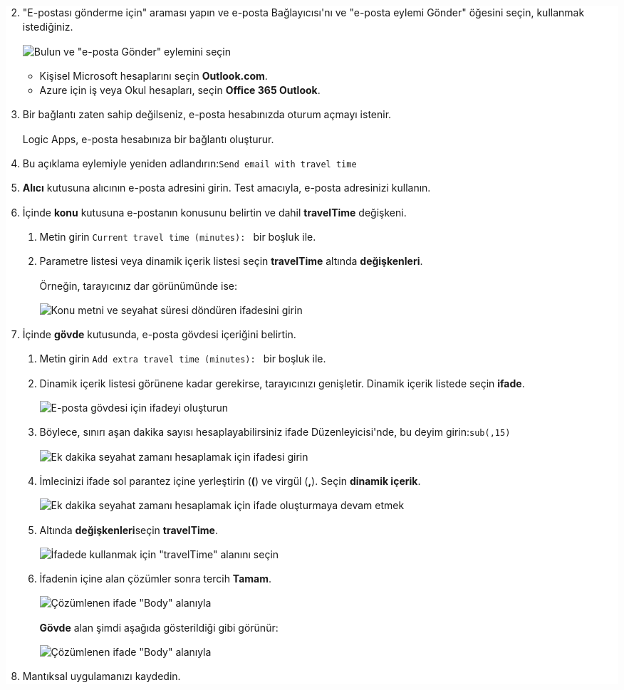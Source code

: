 2. "E-postası gönderme için" araması yapın ve e-posta Bağlayıcısı'nı ve "e-posta eylemi Gönder" öğesini seçin, kullanmak istediğiniz.

   ![Bulun ve "e-posta Gönder" eylemini seçin](./media/tutorial-build-scheduled-recurring-logic-app-workflow/add-action-send-email.png)

   * Kişisel Microsoft hesaplarını seçin **Outlook.com**. 
   * Azure için iş veya Okul hesapları, seçin **Office 365 Outlook**.

3. Bir bağlantı zaten sahip değilseniz, e-posta hesabınızda oturum açmayı istenir.

   Logic Apps, e-posta hesabınıza bir bağlantı oluşturur.

4. Bu açıklama eylemiyle yeniden adlandırın:```Send email with travel time```

5. **Alıcı** kutusuna alıcının e-posta adresini girin. Test amacıyla, e-posta adresinizi kullanın.

6. İçinde **konu** kutusuna e-postanın konusunu belirtin ve dahil **travelTime** değişkeni.

   1. Metin girin ```Current travel time (minutes): ``` bir boşluk ile. 
   
   2. Parametre listesi veya dinamik içerik listesi seçin **travelTime** altında **değişkenleri**. 
   
      Örneğin, tarayıcınız dar görünümünde ise:

      ![Konu metni ve seyahat süresi döndüren ifadesini girin](./media/tutorial-build-scheduled-recurring-logic-app-workflow/send-email-subject-settings.png)

7. İçinde **gövde** kutusunda, e-posta gövdesi içeriğini belirtin. 

   1. Metin girin ```Add extra travel time (minutes): ``` bir boşluk ile. 
   
   2. Dinamik içerik listesi görünene kadar gerekirse, tarayıcınızı genişletir. 
   Dinamik içerik listede seçin **ifade**.

      ![E-posta gövdesi için ifadeyi oluşturun](./media/tutorial-build-scheduled-recurring-logic-app-workflow/send-email-body-settings.png)

   3. Böylece, sınırı aşan dakika sayısı hesaplayabilirsiniz ifade Düzenleyicisi'nde, bu deyim girin:```sub(,15)```

      ![Ek dakika seyahat zamanı hesaplamak için ifadesi girin](./media/tutorial-build-scheduled-recurring-logic-app-workflow/send-email-body-settings-2.png)

   4. İmlecinizi ifade sol parantez içine yerleştirin (**(**) ve virgül (**,**). Seçin **dinamik içerik**.

      ![Ek dakika seyahat zamanı hesaplamak için ifade oluşturmaya devam etmek](./media/tutorial-build-scheduled-recurring-logic-app-workflow/send-email-body-settings-3.png)

   5. Altında **değişkenleri**seçin **travelTime**.

      ![İfadede kullanmak için "travelTime" alanını seçin](./media/tutorial-build-scheduled-recurring-logic-app-workflow/send-email-body-settings-4.png)

   6. İfadenin içine alan çözümler sonra tercih **Tamam**.

      ![Çözümlenen ifade "Body" alanıyla](./media/tutorial-build-scheduled-recurring-logic-app-workflow/send-email-body-settings-5.png)

      **Gövde** alan şimdi aşağıda gösterildiği gibi görünür:

      ![Çözümlenen ifade "Body" alanıyla](./media/tutorial-build-scheduled-recurring-logic-app-workflow/send-email-body-settings-6.png)

8. Mantıksal uygulamanızı kaydedin.

